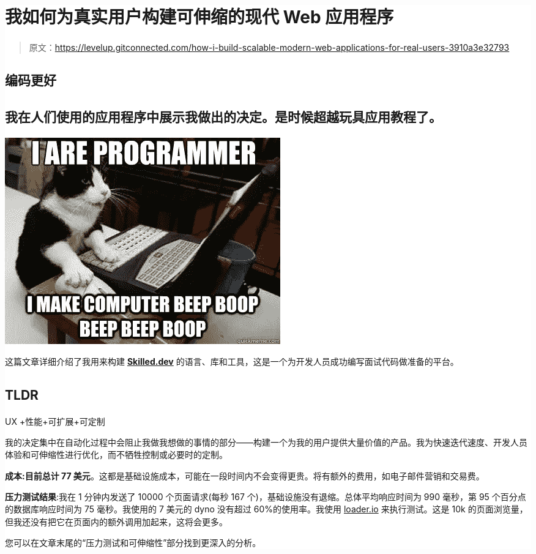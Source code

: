 # 我如何为真实用户构建可伸缩的现代 Web 应用程序

> 原文：<https://levelup.gitconnected.com/how-i-build-scalable-modern-web-applications-for-real-users-3910a3e32793>

## 编码更好

## 我在人们使用的应用程序中展示我做出的决定。是时候超越玩具应用教程了。

![](img/07cbad06e7a41a496fdf154352d9787a.png)

这篇文章详细介绍了我用来构建 [**Skilled.dev**](https://skilled.dev/) 的语言、库和工具，这是一个为开发人员成功编写面试代码做准备的平台。

## TLDR

UX +性能+可扩展+可定制

我的决定集中在自动化过程中会阻止我做我想做的事情的部分——构建一个为我的用户提供大量价值的产品。我为快速迭代速度、开发人员体验和可伸缩性进行优化，而不牺牲控制或必要时的定制。

**成本:目前总计 77 美元**。这都是基础设施成本，可能在一段时间内不会变得更贵。将有额外的费用，如电子邮件营销和交易费。

**压力测试结果**:我在 1 分钟内发送了 10000 个页面请求(每秒 167 个)，基础设施没有退缩。总体平均响应时间为 990 毫秒，第 95 个百分点的数据库响应时间为 75 毫秒。我使用的 7 美元的 dyno 没有超过 60%的使用率。我使用 [loader.io](https://loader.io/) 来执行测试。这是 10k 的页面浏览量，但我还没有把它在页面内的额外调用加起来，这将会更多。

您可以在文章末尾的“压力测试和可伸缩性”部分找到更深入的分析。
